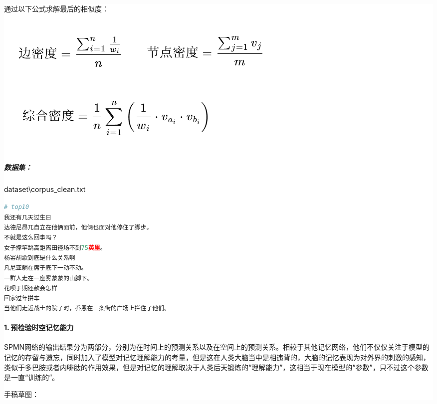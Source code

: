 
通过以下公式求解最后的相似度：

![1376d1f7b2fbbfe1bc4e90c99e0d7a5](img\1376d1f7b2fbbfe1bc4e90c99e0d7a5.png)![648d1dcbac2a78d0a8802cf5c19cc36](img\648d1dcbac2a78d0a8802cf5c19cc36.png)![e88322aff964496eed9b48cfa53ffc9](img\e88322aff964496eed9b48cfa53ffc9.png)

##### 数据集：

dataset\corpus_clean.txt

```python
# top10
我还有几天过生日
达德尼昂兀自立在他俩面前，他俩也面对他停住了脚步。
不就是这么回事吗？
女子撑竿跳高距离田径场不到75英里。
杨幂胡歌到底是什么关系啊
凡尼亚躺在席子底下一动不动。
一群人走在一座雾蒙蒙的山脚下。
花呗于期还款会怎样
回家过年拼车
当他们走近战士的院子时，乔恩在三条街的广场上拦住了他们。
```

#### 1. 预检验时空记忆能力

SPMN网络的输出结果分为两部分，分别为在时间上的预测关系以及在空间上的预测关系。相较于其他记忆网络，他们不仅仅关注于模型的记忆的存留与遗忘，同时加入了模型对记忆理解能力的考量，但是这在人类大脑当中是相违背的，大脑的记忆表现为对外界的刺激的感知，类似于多巴胺或者内啡肽的作用效果，但是对记忆的理解取决于人类后天锻炼的“理解能力”，这相当于现在模型的“参数”，只不过这个参数是一直“训练的”。

手稿草图：
